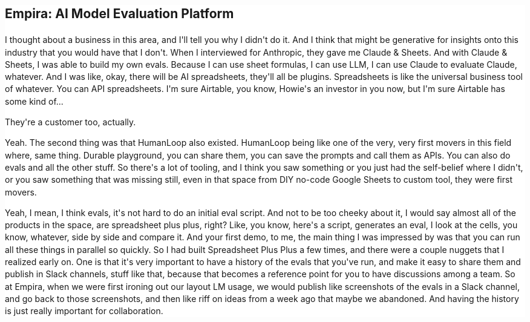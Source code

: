 ## Empira: AI Model Evaluation Platform

I thought about a business in this area, and I'll tell you why I didn't do it. And I think that might be generative for insights onto this industry that you would have that I don't. When I interviewed for Anthropic, they gave me Claude & Sheets. And with Claude & Sheets, I was able to build my own evals. Because I can use sheet formulas, I can use LLM, I can use Claude to evaluate Claude, whatever. And I was like, okay, there will be AI spreadsheets, they'll all be plugins. Spreadsheets is like the universal business tool of whatever. You can API spreadsheets. I'm sure Airtable, you know, Howie's an investor in you now, but I'm sure Airtable has some kind of... 

They're a customer too, actually. 

Yeah. The second thing was that HumanLoop also existed. HumanLoop being like one of the very, very first movers in this field where, same thing. Durable playground, you can share them, you can save the prompts and call them as APIs. You can also do evals and all the other stuff. So there's a lot of tooling, and I think you saw something or you just had the self-belief where I didn't, or you saw something that was missing still, even in that space from DIY no-code Google Sheets to custom tool, they were first movers. 

Yeah, I mean, I think evals, it's not hard to do an initial eval script. And not to be too cheeky about it, I would say almost all of the products in the space, are spreadsheet plus plus, right? Like, you know, here's a script, generates an eval, I look at the cells, you know, whatever, side by side and compare it. And your first demo, to me, the main thing I was impressed by was that you can run all these things in parallel so quickly. So I had built Spreadsheet Plus Plus a few times, and there were a couple nuggets that I realized early on. One is that it's very important to have a history of the evals that you've run, and make it easy to share them and publish in Slack channels, stuff like that, because that becomes a reference point for you to have discussions among a team. So at Empira, when we were first ironing out our layout LM usage, we would publish like screenshots of the evals in a Slack channel, and go back to those screenshots, and then like riff on ideas from a week ago that maybe we abandoned. And having the history is just really important for collaboration. 
